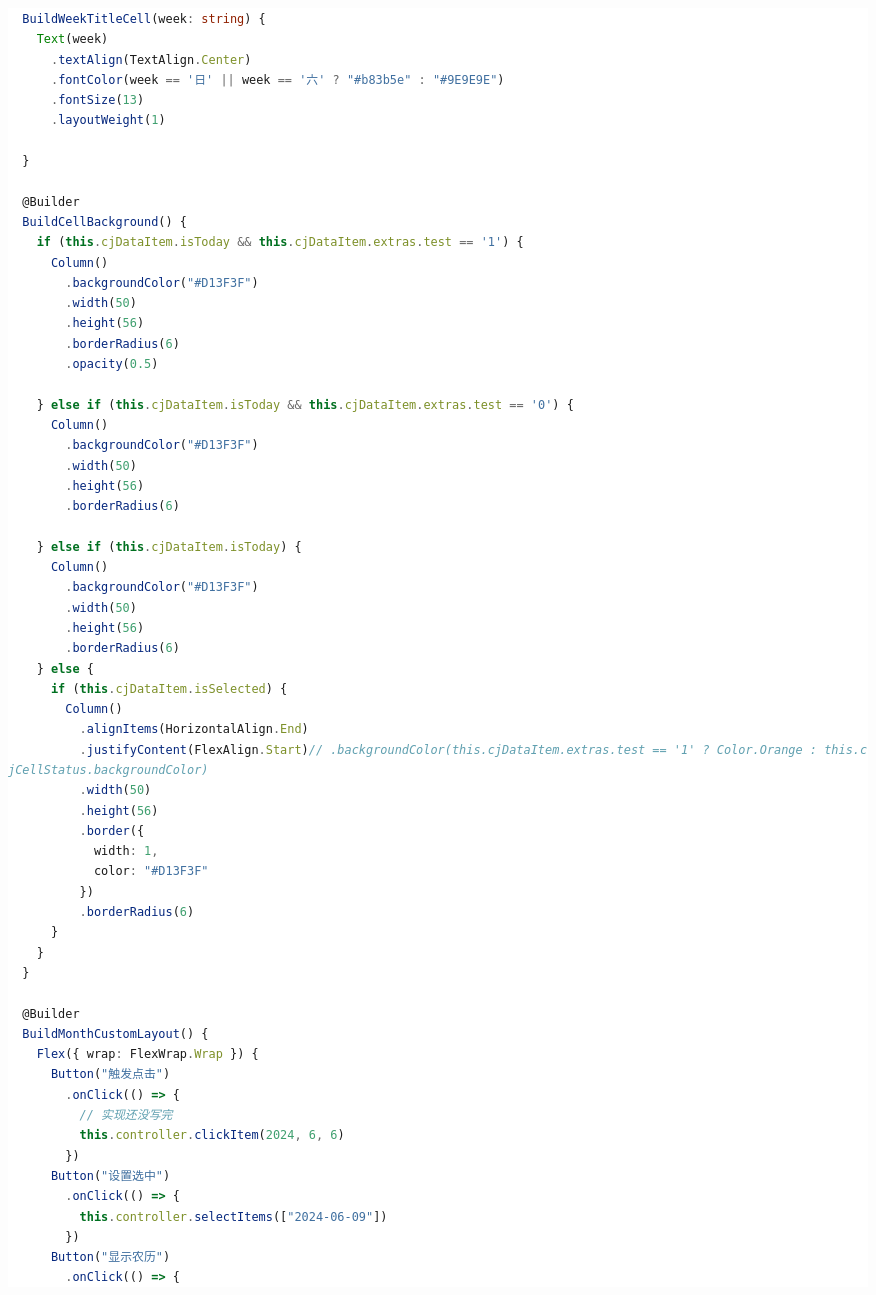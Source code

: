 ```typescript
  BuildWeekTitleCell(week: string) {
    Text(week)
      .textAlign(TextAlign.Center)
      .fontColor(week == '日' || week == '六' ? "#b83b5e" : "#9E9E9E")
      .fontSize(13)
      .layoutWeight(1)

  }

  @Builder
  BuildCellBackground() {
    if (this.cjDataItem.isToday && this.cjDataItem.extras.test == '1') {
      Column()
        .backgroundColor("#D13F3F")
        .width(50)
        .height(56)
        .borderRadius(6)
        .opacity(0.5)

    } else if (this.cjDataItem.isToday && this.cjDataItem.extras.test == '0') {
      Column()
        .backgroundColor("#D13F3F")
        .width(50)
        .height(56)
        .borderRadius(6)

    } else if (this.cjDataItem.isToday) {
      Column()
        .backgroundColor("#D13F3F")
        .width(50)
        .height(56)
        .borderRadius(6)
    } else {
      if (this.cjDataItem.isSelected) {
        Column()
          .alignItems(HorizontalAlign.End)
          .justifyContent(FlexAlign.Start)// .backgroundColor(this.cjDataItem.extras.test == '1' ? Color.Orange : this.cjCellStatus.backgroundColor)
          .width(50)
          .height(56)
          .border({
            width: 1,
            color: "#D13F3F"
          })
          .borderRadius(6)
      }
    }
  }

  @Builder
  BuildMonthCustomLayout() {
    Flex({ wrap: FlexWrap.Wrap }) {
      Button("触发点击")
        .onClick(() => {
          // 实现还没写完
          this.controller.clickItem(2024, 6, 6)
        })
      Button("设置选中")
        .onClick(() => {
          this.controller.selectItems(["2024-06-09"])
        })
      Button("显示农历")
        .onClick(() => {
```